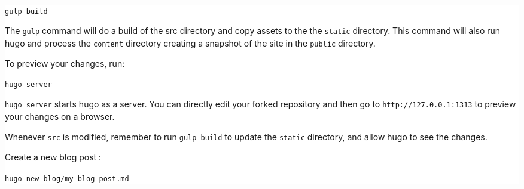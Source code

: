 ```bash
gulp build
```

The `gulp` command will do a build of the src directory and copy assets to the the `static` directory. This command will also run hugo and process the `content` directory creating a snapshot of the site in the `public` directory.

To preview your changes, run:
```bash
hugo server
```

`hugo server` starts hugo as a server. You can directly edit your forked repository and then go to `http://127.0.0.1:1313`  to preview your changes on a browser.


Whenever `src` is modified, remember to run `gulp build` to update the `static` directory, and allow hugo to see the changes.



Create a new blog post : 
```bash
hugo new blog/my-blog-post.md
```

